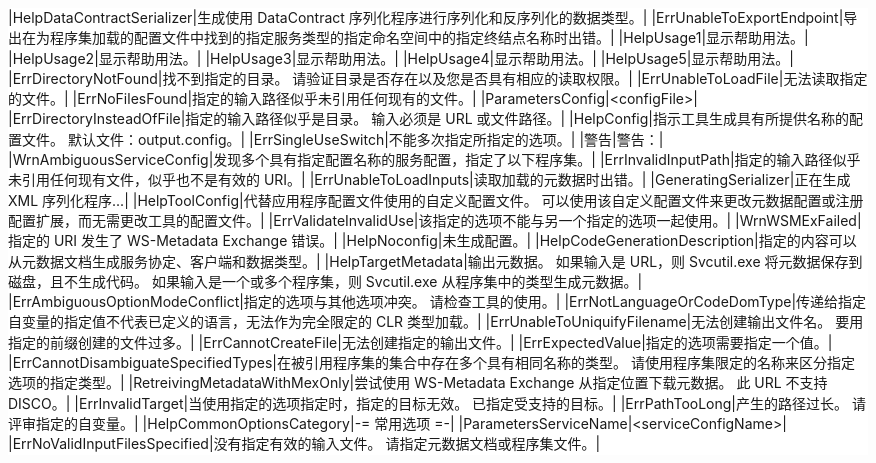 |HelpDataContractSerializer|生成使用 DataContract 序列化程序进行序列化和反序列化的数据类型。|
|ErrUnableToExportEndpoint|导出在为程序集加载的配置文件中找到的指定服务类型的指定命名空间中的指定终结点名称时出错。|
|HelpUsage1|显示帮助用法。|
|HelpUsage2|显示帮助用法。|
|HelpUsage3|显示帮助用法。|
|HelpUsage4|显示帮助用法。|
|HelpUsage5|显示帮助用法。|
|ErrDirectoryNotFound|找不到指定的目录。 请验证目录是否存在以及您是否具有相应的读取权限。|
|ErrUnableToLoadFile|无法读取指定的文件。|
|ErrNoFilesFound|指定的输入路径似乎未引用任何现有的文件。|
|ParametersConfig|\<configFile>|
|ErrDirectoryInsteadOfFile|指定的输入路径似乎是目录。 输入必须是 URL 或文件路径。|
|HelpConfig|指示工具生成具有所提供名称的配置文件。 默认文件：output.config。|
|ErrSingleUseSwitch|不能多次指定所指定的选项。|
|警告|警告：|
|WrnAmbiguousServiceConfig|发现多个具有指定配置名称的服务配置，指定了以下程序集。|
|ErrInvalidInputPath|指定的输入路径似乎未引用任何现有文件，似乎也不是有效的 URI。|
|ErrUnableToLoadInputs|读取加载的元数据时出错。|
|GeneratingSerializer|正在生成 XML 序列化程序...|
|HelpToolConfig|代替应用程序配置文件使用的自定义配置文件。 可以使用该自定义配置文件来更改元数据配置或注册配置扩展，而无需更改工具的配置文件。|
|ErrValidateInvalidUse|该指定的选项不能与另一个指定的选项一起使用。|
|WrnWSMExFailed|指定的 URI 发生了 WS-Metadata Exchange 错误。|
|HelpNoconfig|未生成配置。|
|HelpCodeGenerationDescription|指定的内容可以从元数据文档生成服务协定、客户端和数据类型。|
|HelpTargetMetadata|输出元数据。 如果输入是 URL，则 Svcutil.exe 将元数据保存到磁盘，且不生成代码。 如果输入是一个或多个程序集，则 Svcutil.exe 从程序集中的类型生成元数据。|
|ErrAmbiguousOptionModeConflict|指定的选项与其他选项冲突。 请检查工具的使用。|
|ErrNotLanguageOrCodeDomType|传递给指定自变量的指定值不代表已定义的语言，无法作为完全限定的 CLR 类型加载。|
|ErrUnableToUniquifyFilename|无法创建输出文件名。 要用指定的前缀创建的文件过多。|
|ErrCannotCreateFile|无法创建指定的输出文件。|
|ErrExpectedValue|指定的选项需要指定一个值。|
|ErrCannotDisambiguateSpecifiedTypes|在被引用程序集的集合中存在多个具有相同名称的类型。 请使用程序集限定的名称来区分指定选项的指定类型。|
|RetreivingMetadataWithMexOnly|尝试使用 WS-Metadata Exchange 从指定位置下载元数据。 此 URL 不支持 DISCO。|
|ErrInvalidTarget|当使用指定的选项指定时，指定的目标无效。 已指定受支持的目标。|
|ErrPathTooLong|产生的路径过长。 请评审指定的自变量。|
|HelpCommonOptionsCategory|-= 常用选项 =-|
|ParametersServiceName|\<serviceConfigName>|
|ErrNoValidInputFilesSpecified|没有指定有效的输入文件。 请指定元数据文档或程序集文件。|
